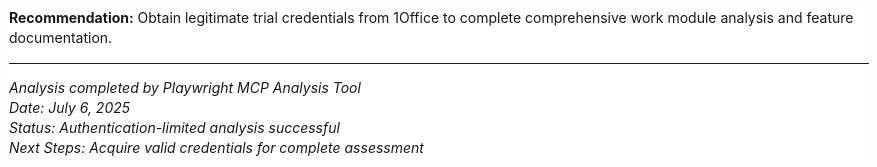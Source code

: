 **Recommendation:** Obtain legitimate trial credentials from 1Office to complete comprehensive work module analysis and feature documentation.

---

*Analysis completed by Playwright MCP Analysis Tool*  
*Date: July 6, 2025*  
*Status: Authentication-limited analysis successful*  
*Next Steps: Acquire valid credentials for complete assessment*
